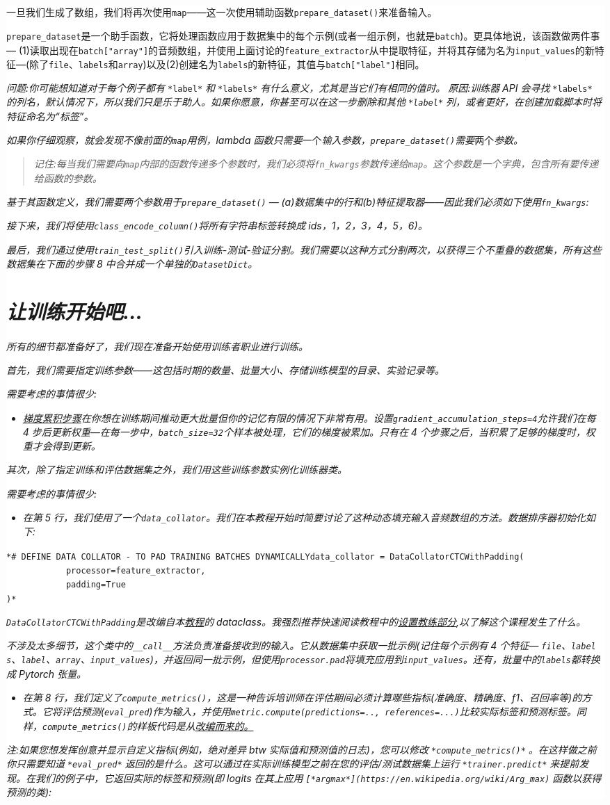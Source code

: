 一旦我们生成了数组，我们将再次使用`map`——这一次使用辅助函数`prepare_dataset()`来准备输入。

`prepare_dataset`是一个助手函数，它将处理函数应用于数据集中的每个示例(或者一组示例，也就是`batch`)。更具体地说，该函数做两件事— (1)读取出现在`batch["array"]`的音频数组，并使用上面讨论的`feature_extractor`从中提取特征，并将其存储为名为`input_values`的新特征—(除了`file`、`labels`和`array`)以及(2)创建名为`labels`的新特征，其值与`batch["label"]`相同。

*问题:你可能想知道对于每个例子都有* `*label*` *和* `*labels*` *有什么意义，尤其是当它们有相同的值时。*
*原因:训练器 API 会寻找* `*labels*` *的列名，默认情况下，所以我们只是乐于助人。如果你愿意，你甚至可以在这一步删除*[](https://huggingface.co/docs/datasets/process#remove)**和其他* `*label*` *列，或者更好，在创建加载脚本时将特征命名为“标签”。**

*如果你仔细观察，就会发现不像前面的`map`用例，lambda 函数只需要*一个*输入参数，`prepare_dataset()`需要*两个*参数。*

> *记住:每当我们需要向`map`内部的函数传递多个参数时，我们必须将`fn_kwargs`参数传递给`map`。这个参数是一个字典，包含所有要传递给函数的参数。*

*基于其函数定义，我们需要两个参数用于`prepare_dataset()` — (a)数据集中的行和(b)特征提取器——因此我们必须如下使用`fn_kwargs`:*

*接下来，我们将使用`class_encode_column()`将所有字符串标签转换成 ids，1，2，3，4，5，6)。*

*最后，我们通过使用`train_test_split()`引入训练-测试-验证分割。我们需要以这种方式分割两次，以获得三个不重叠的数据集，所有这些数据集在下面的步骤 8 中合并成一个单独的`DatasetDict`。*

# *让训练开始吧…*

*所有的细节都准备好了，我们现在准备开始使用训练者职业进行训练。*

*首先，我们需要指定训练参数——这包括时期的数量、批量大小、存储训练模型的目录、实验记录等。*

*需要考虑的事情很少:*

*   *[梯度累积步骤](https://huggingface.co/docs/transformers/perf_train_gpu_one#gradient-accumulation)在你想在训练期间推动更大批量但你的记忆有限的情况下非常有用。设置`gradient_accumulation_steps=4`允许我们在每 4 步后更新权重—在每一步中，`batch_size=32`个样本被处理，它们的梯度被累加。只有在 4 个步骤之后，当积累了足够的梯度时，权重才会得到更新。*

*其次，除了指定训练和评估数据集之外，我们用这些训练参数实例化训练器类。*

*需要考虑的事情很少:*

*   *在第 5 行，我们使用了一个`data_collator`。我们在本教程开始时简要讨论了这种动态填充输入音频数组的方法。数据排序器初始化如下:*

```
*# DEFINE DATA COLLATOR - TO PAD TRAINING BATCHES DYNAMICALLYdata_collator = DataCollatorCTCWithPadding(
            processor=feature_extractor,
            padding=True
)*
```

*`DataCollatorCTCWithPadding`是改编自本[教程](https://huggingface.co/blog/fine-tune-wav2vec2-english)的 dataclass。我强烈推荐快速阅读教程中的[设置教练部分](https://huggingface.co/blog/fine-tune-wav2vec2-english#set-up-trainer),以了解这个课程发生了什么。*

*不涉及太多细节，这个类中的`__call__`方法负责准备接收到的输入。它从数据集中获取一批示例(记住每个示例有 4 个特征— `file`、`labels`、`label`、`array`、`input_values`)，并返回同一批示例，但使用`processor.pad`将填充应用到`input_values`。还有，批量中的`labels`都转换成 Pytorch 张量。*

*   *在第 8 行，我们定义了`compute_metrics()`，这是一种告诉培训师在评估期间必须计算哪些指标(准确度、精确度、f1、召回率等)的方式。它将评估预测(`eval_pred`)作为输入，并使用`metric.compute(predictions=.., references=...)`比较实际标签和预测标签。同样，`compute_metrics()`的样板代码是从[改编而来的。](https://huggingface.co/course/chapter3/3?fw=pt)*

**注:如果您想发挥创意并显示自定义指标(例如，绝对差异 btw 实际值和预测值的日志)，您可以修改* `*compute_metrics()*` *。在这样做之前你只需要知道* `*eval_pred*` *返回的是什么。这可以通过在实际训练模型之前在您的评估/测试数据集上运行* `*trainer.predict*` *来提前发现。在我们的例子中，它返回实际的标签和预测(即 logits 在其上应用* `[*argmax*](https://en.wikipedia.org/wiki/Arg_max)` *函数以获得预测的类):**
